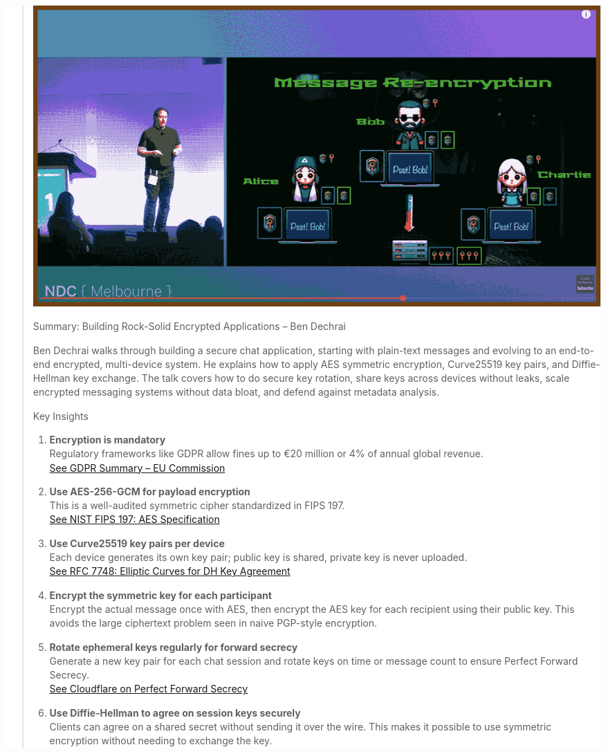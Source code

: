 > ![image-20250623215532608](2025-07-06-links-from-my-inbox.assets/image-20250623215532608.png)
>
> Summary: Building Rock-Solid Encrypted Applications – Ben Dechrai
>
> Ben Dechrai walks through building a secure chat application, starting with plain-text messages and evolving to an end-to-end encrypted, multi-device system. He explains how to apply AES symmetric encryption, Curve25519 key pairs, and Diffie-Hellman key exchange. The talk covers how to do secure key rotation, share keys across devices without leaks, scale encrypted messaging systems without data bloat, and defend against metadata analysis.
>
> Key Insights
>
> 1. **Encryption is mandatory**  
>    Regulatory frameworks like GDPR allow fines up to €20 million or 4% of annual global revenue.  
>    [See GDPR Summary – EU Commission](https://commission.europa.eu/law/law-topic/data-protection/reform/rules-business-and-organisations_en)
>
> 2. **Use AES-256-GCM for payload encryption**  
>    This is a well-audited symmetric cipher standardized in FIPS 197.  
>    [See NIST FIPS 197: AES Specification](https://nvlpubs.nist.gov/nistpubs/FIPS/NIST.FIPS.197-upd1.pdf)
>
> 3. **Use Curve25519 key pairs per device**  
>    Each device generates its own key pair; public key is shared, private key is never uploaded.  
>    [See RFC 7748: Elliptic Curves for DH Key Agreement](https://datatracker.ietf.org/doc/html/rfc7748)
>
> 4. **Encrypt the symmetric key for each participant**  
>    Encrypt the actual message once with AES, then encrypt the AES key for each recipient using their public key. This avoids the large ciphertext problem seen in naive PGP-style encryption.
>
> 5. **Rotate ephemeral keys regularly for forward secrecy**  
>    Generate a new key pair for each chat session and rotate keys on time or message count to ensure Perfect Forward Secrecy.  
>    [See Cloudflare on Perfect Forward Secrecy](https://www.cloudflare.com/learning/ssl/keyless-ssl/)
>
> 6. **Use Diffie-Hellman to agree on session keys securely**  
>    Clients can agree on a shared secret without sending it over the wire. This makes it possible to use symmetric encryption without needing to exchange the key.  